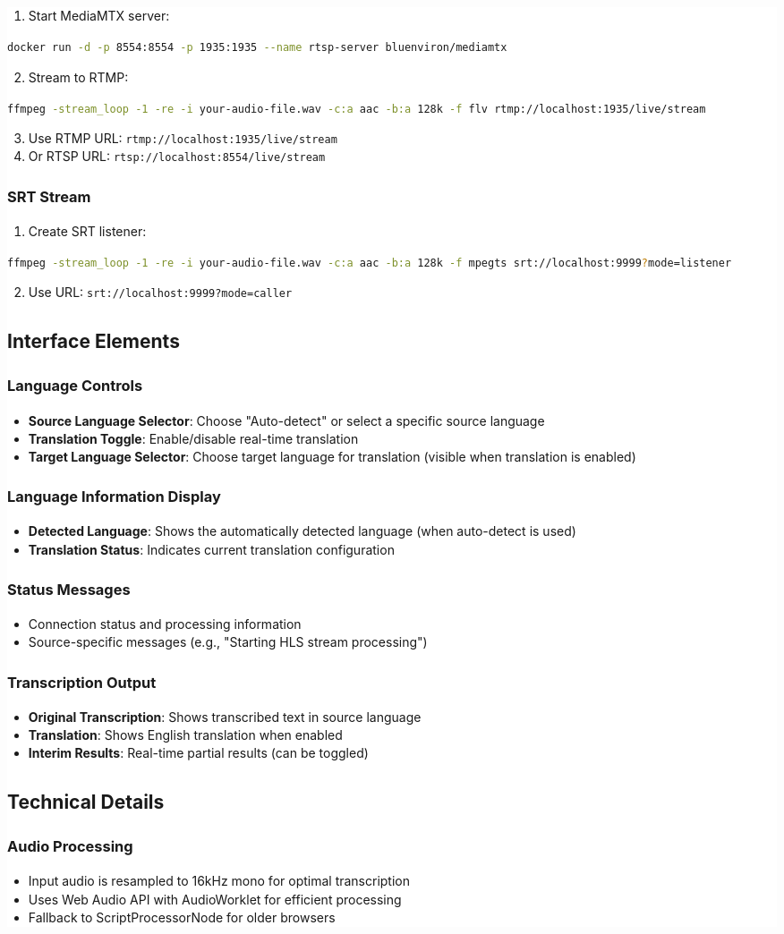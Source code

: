1. Start MediaMTX server:
```bash
docker run -d -p 8554:8554 -p 1935:1935 --name rtsp-server bluenviron/mediamtx
```

2. Stream to RTMP:
```bash
ffmpeg -stream_loop -1 -re -i your-audio-file.wav -c:a aac -b:a 128k -f flv rtmp://localhost:1935/live/stream
```

3. Use RTMP URL: `rtmp://localhost:1935/live/stream`
4. Or RTSP URL: `rtsp://localhost:8554/live/stream`

### SRT Stream

1. Create SRT listener:
```bash
ffmpeg -stream_loop -1 -re -i your-audio-file.wav -c:a aac -b:a 128k -f mpegts srt://localhost:9999?mode=listener
```

2. Use URL: `srt://localhost:9999?mode=caller`

## Interface Elements

### Language Controls
- **Source Language Selector**: Choose "Auto-detect" or select a specific source language
- **Translation Toggle**: Enable/disable real-time translation
- **Target Language Selector**: Choose target language for translation (visible when translation is enabled)

### Language Information Display
- **Detected Language**: Shows the automatically detected language (when auto-detect is used)
- **Translation Status**: Indicates current translation configuration

### Status Messages
- Connection status and processing information
- Source-specific messages (e.g., "Starting HLS stream processing")

### Transcription Output
- **Original Transcription**: Shows transcribed text in source language
- **Translation**: Shows English translation when enabled
- **Interim Results**: Real-time partial results (can be toggled)

## Technical Details

### Audio Processing
- Input audio is resampled to 16kHz mono for optimal transcription
- Uses Web Audio API with AudioWorklet for efficient processing
- Fallback to ScriptProcessorNode for older browsers
